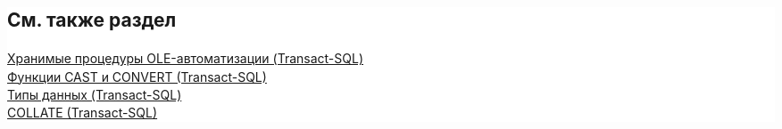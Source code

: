 ## <a name="see-also"></a>См. также раздел
[Хранимые процедуры OLE-автоматизации (Transact-SQL)](../../relational-databases/system-stored-procedures/ole-automation-stored-procedures-transact-sql.md)  
[Функции CAST и CONVERT (Transact-SQL)](../../t-sql/functions/cast-and-convert-transact-sql.md)  
[Типы данных (Transact-SQL)](../../t-sql/data-types/data-types-transact-sql.md)  
[COLLATE (Transact-SQL)](https://msdn.microsoft.com/library/4ba6b7d8-114a-4f4e-bb38-fe5697add4e9)
  
  
